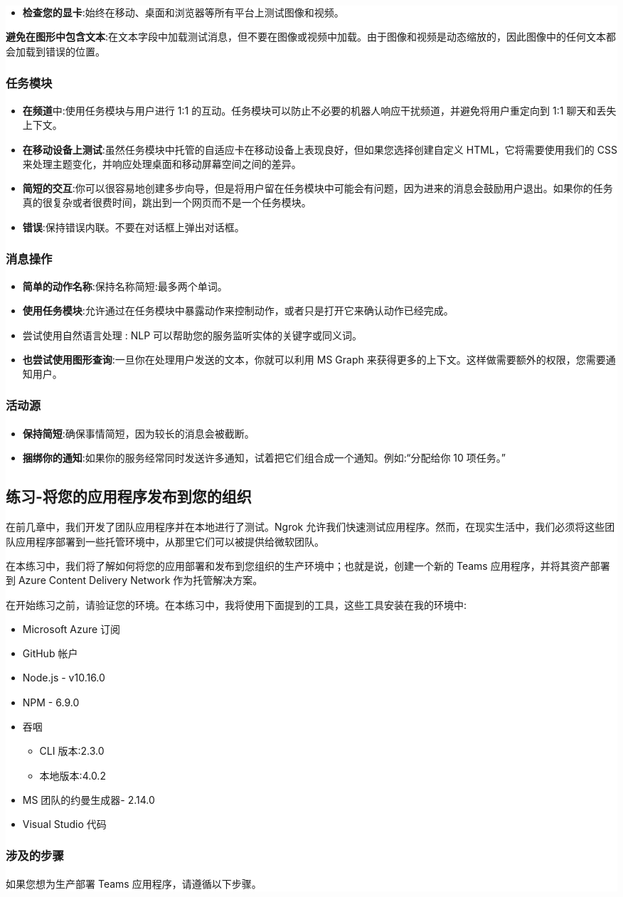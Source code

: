 *   **检查您的显卡**:始终在移动、桌面和浏览器等所有平台上测试图像和视频。

**避免在图形中包含文本**:在文本字段中加载测试消息，但不要在图像或视频中加载。由于图像和视频是动态缩放的，因此图像中的任何文本都会加载到错误的位置。

### 任务模块

*   **在频道**中:使用任务模块与用户进行 1:1 的互动。任务模块可以防止不必要的机器人响应干扰频道，并避免将用户重定向到 1:1 聊天和丢失上下文。

*   **在移动设备上测试**:虽然任务模块中托管的自适应卡在移动设备上表现良好，但如果您选择创建自定义 HTML，它将需要使用我们的 CSS 来处理主题变化，并响应处理桌面和移动屏幕空间之间的差异。

*   **简短的交互**:你可以很容易地创建多步向导，但是将用户留在任务模块中可能会有问题，因为进来的消息会鼓励用户退出。如果你的任务真的很复杂或者很费时间，跳出到一个网页而不是一个任务模块。

*   **错误**:保持错误内联。不要在对话框上弹出对话框。

### 消息操作

*   **简单的动作名称**:保持名称简短:最多两个单词。

*   **使用任务模块**:允许通过在任务模块中暴露动作来控制动作，或者只是打开它来确认动作已经完成。

*   尝试使用自然语言处理 : NLP 可以帮助您的服务监听实体的关键字或同义词。

*   **也尝试使用图形查询**:一旦你在处理用户发送的文本，你就可以利用 MS Graph 来获得更多的上下文。这样做需要额外的权限，您需要通知用户。

### 活动源

*   **保持简短**:确保事情简短，因为较长的消息会被截断。

*   **捆绑你的通知**:如果你的服务经常同时发送许多通知，试着把它们组合成一个通知。例如:“分配给你 10 项任务。”

## 练习-将您的应用程序发布到您的组织

在前几章中，我们开发了团队应用程序并在本地进行了测试。Ngrok 允许我们快速测试应用程序。然而，在现实生活中，我们必须将这些团队应用程序部署到一些托管环境中，从那里它们可以被提供给微软团队。

在本练习中，我们将了解如何将您的应用部署和发布到您组织的生产环境中；也就是说，创建一个新的 Teams 应用程序，并将其资产部署到 Azure Content Delivery Network 作为托管解决方案。

在开始练习之前，请验证您的环境。在本练习中，我将使用下面提到的工具，这些工具安装在我的环境中:

*   Microsoft Azure 订阅

*   GitHub 帐户

*   Node.js - v10.16.0

*   NPM - 6.9.0

*   吞咽
    *   CLI 版本:2.3.0

    *   本地版本:4.0.2

*   MS 团队的约曼生成器- 2.14.0

*   Visual Studio 代码

### 涉及的步骤

如果您想为生产部署 Teams 应用程序，请遵循以下步骤。
